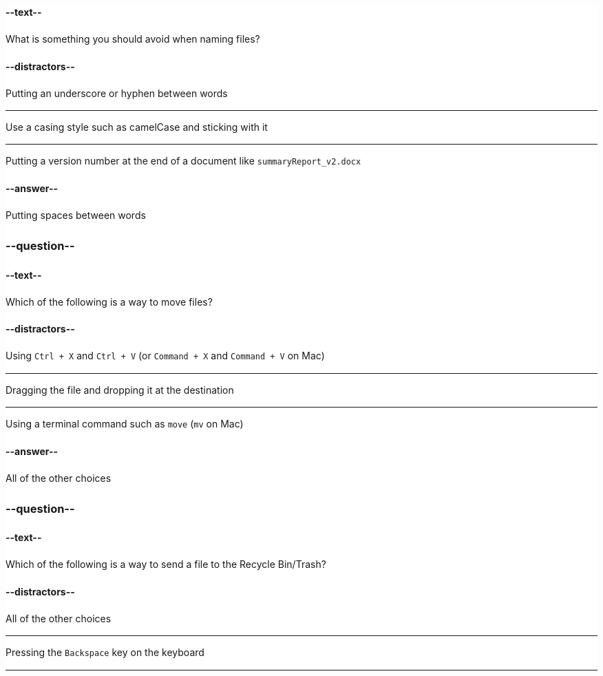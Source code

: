 #### --text--

What is something you should avoid when naming files?

#### --distractors--

Putting an underscore or hyphen between words

---

Use a casing style such as camelCase and sticking with it

---

Putting a version number at the end of a document like `summaryReport_v2.docx`

#### --answer--

Putting spaces between words

### --question--

#### --text--

Which of the following is a way to move files?

#### --distractors--

Using `Ctrl + X` and `Ctrl + V` (or `Command + X` and `Command + V` on Mac)

---

Dragging the file and dropping it at the destination

---

Using a terminal command such as `move` (`mv` on Mac)

#### --answer--

All of the other choices

### --question--

#### --text--

Which of the following is a way to send a file to the Recycle Bin/Trash?

#### --distractors--

All of the other choices

---

Pressing the `Backspace` key on the keyboard

---
